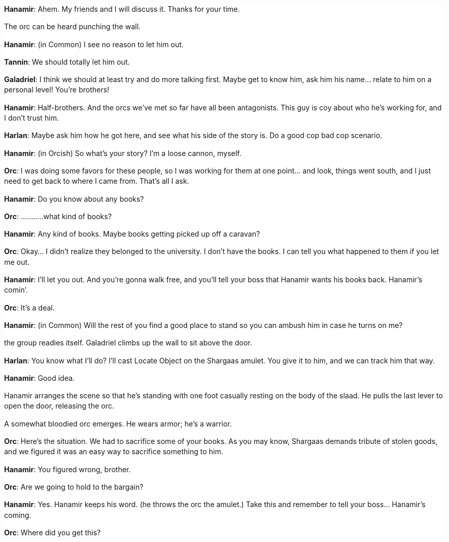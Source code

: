 **Hanamir**: Ahem. My friends and I will discuss it. Thanks for your time.

The orc can be heard punching the wall.

**Hanamir**: (in Common) I see no reason to let him out.

**Tannin**: We should totally let him out.

**Galadriel**: I think we should at least try and do more talking first. Maybe get to know him, ask him his name… relate to him on a personal level! You’re brothers!

**Hanamir**: Half-brothers. And the orcs we’ve met so far have all been antagonists. This guy is coy about who he’s working for, and I don’t trust him.

**Harlan**: Maybe ask him how he got here, and see what his side of the story is. Do a good cop bad cop scenario.

**Hanamir**: (in Orcish) So what’s your story? I’m a loose cannon, myself.

**Orc**: I was doing some favors for these people, so I was working for them at one point… and look, things went south, and I just need to get back to where I came from. That’s all I ask.

**Hanamir**: Do you know about any books?

**Orc**: ………..what kind of books?

**Hanamir**: Any kind of books. Maybe books getting picked up off a caravan?

**Orc**: Okay… I didn’t realize they belonged to the university. I don’t have the books. I can tell you what happened to them if you let me out.

**Hanamir**: I’ll let you out. And you’re gonna walk free, and you’ll tell your boss that Hanamir wants his books back. Hanamir’s comin’.

**Orc**: It’s a deal.

**Hanamir**: (in Common) Will the rest of you find a good place to stand so you can ambush him in case he turns on me?

the group readies itself. Galadriel climbs up the wall to sit above the door.

**Harlan**: You know what I’ll do? I’ll cast Locate Object on the Shargaas amulet. You give it to him, and we can track him that way.

**Hanamir**: Good idea.

Hanamir arranges the scene so that he’s standing with one foot casually resting on the body of the slaad. He pulls the last lever to open the door, releasing the orc.

A somewhat bloodied orc emerges. He wears armor; he’s a warrior.

**Orc**: Here’s the situation. We had to sacrifice some of your books. As you may know, Shargaas demands tribute of stolen goods, and we figured it was an easy way to sacrifice something to him.

**Hanamir**: You figured wrong, brother.

**Orc**: Are we going to hold to the bargain?

**Hanamir**: Yes. Hanamir keeps his word. (he throws the orc the amulet.) Take this and remember to tell your boss... Hanamir’s coming.

**Orc**: Where did you get this?
